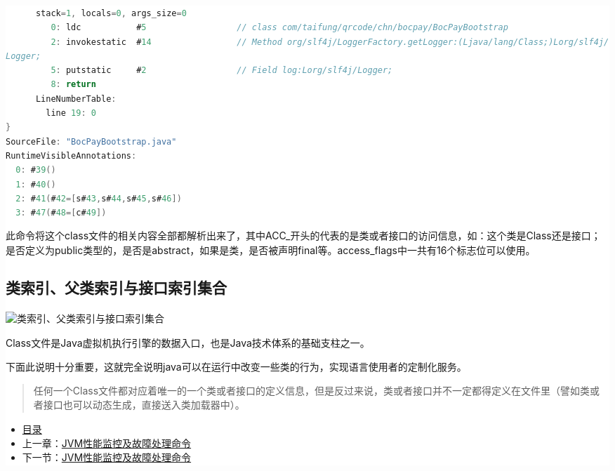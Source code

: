 ```java
      stack=1, locals=0, args_size=0
         0: ldc           #5                  // class com/taifung/qrcode/chn/bocpay/BocPayBootstrap
         2: invokestatic  #14                 // Method org/slf4j/LoggerFactory.getLogger:(Ljava/lang/Class;)Lorg/slf4j/Logger;
         5: putstatic     #2                  // Field log:Lorg/slf4j/Logger;
         8: return
      LineNumberTable:
        line 19: 0
}
SourceFile: "BocPayBootstrap.java"
RuntimeVisibleAnnotations:
  0: #39()
  1: #40()
  2: #41(#42=[s#43,s#44,s#45,s#46])
  3: #47(#48=[c#49])

```

此命令将这个class文件的相关内容全部都解析出来了，其中ACC_开头的代表的是类或者接口的访问信息，如：这个类是Class还是接口；是否定义为public类型的，是否是abstract，如果是类，是否被声明final等。access_flags中一共有16个标志位可以使用。

类索引、父类索引与接口索引集合
-
![类索引、父类索引与接口索引集合](https://yunteng9345.github.io/images/jvm/class-struct-1.png)


Class文件是Java虚拟机执行引擎的数据入口，也是Java技术体系的基础支柱之一。 

下面此说明十分重要，这就完全说明java可以在运行中改变一些类的行为，实现语言使用者的定制化服务。

>任何一个Class文件都对应着唯一的一个类或者接口的定义信息，但是反过来说，类或者接口并不一定都得定义在文件里（譬如类或者接口也可以动态生成，直接送入类加载器中）。


  

                                                                                    

- [目录](../)
- 上一章：[JVM性能监控及故障处理命令](../jvm-6-tool)
- 下一节：[JVM性能监控及故障处理命令](../jvm-8-jvm-run)


























